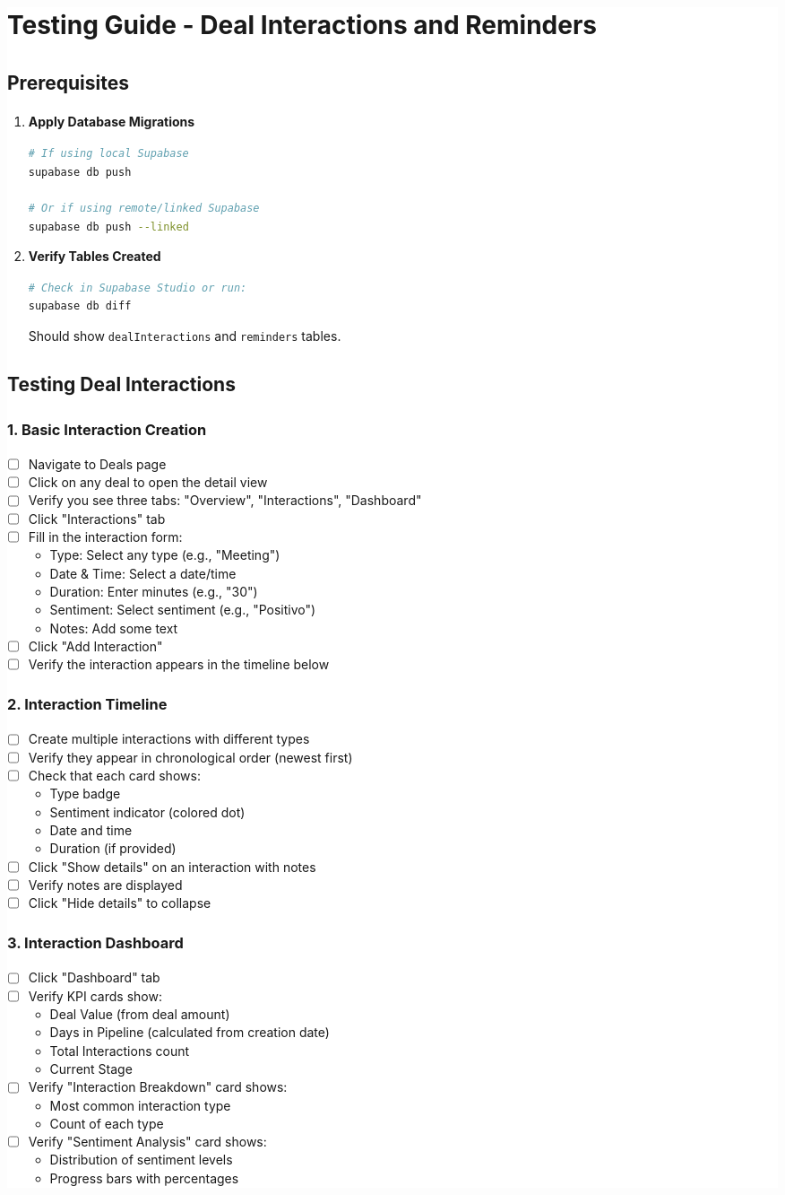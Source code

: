 # Testing Guide - Deal Interactions and Reminders

## Prerequisites

1. **Apply Database Migrations**
   ```bash
   # If using local Supabase
   supabase db push
   
   # Or if using remote/linked Supabase
   supabase db push --linked
   ```

2. **Verify Tables Created**
   ```bash
   # Check in Supabase Studio or run:
   supabase db diff
   ```
   
   Should show `dealInteractions` and `reminders` tables.

## Testing Deal Interactions

### 1. Basic Interaction Creation
- [ ] Navigate to Deals page
- [ ] Click on any deal to open the detail view
- [ ] Verify you see three tabs: "Overview", "Interactions", "Dashboard"
- [ ] Click "Interactions" tab
- [ ] Fill in the interaction form:
  - Type: Select any type (e.g., "Meeting")
  - Date & Time: Select a date/time
  - Duration: Enter minutes (e.g., "30")
  - Sentiment: Select sentiment (e.g., "Positivo")
  - Notes: Add some text
- [ ] Click "Add Interaction"
- [ ] Verify the interaction appears in the timeline below

### 2. Interaction Timeline
- [ ] Create multiple interactions with different types
- [ ] Verify they appear in chronological order (newest first)
- [ ] Check that each card shows:
  - Type badge
  - Sentiment indicator (colored dot)
  - Date and time
  - Duration (if provided)
- [ ] Click "Show details" on an interaction with notes
- [ ] Verify notes are displayed
- [ ] Click "Hide details" to collapse

### 3. Interaction Dashboard
- [ ] Click "Dashboard" tab
- [ ] Verify KPI cards show:
  - Deal Value (from deal amount)
  - Days in Pipeline (calculated from creation date)
  - Total Interactions count
  - Current Stage
- [ ] Verify "Interaction Breakdown" card shows:
  - Most common interaction type
  - Count of each type
- [ ] Verify "Sentiment Analysis" card shows:
  - Distribution of sentiment levels
  - Progress bars with percentages